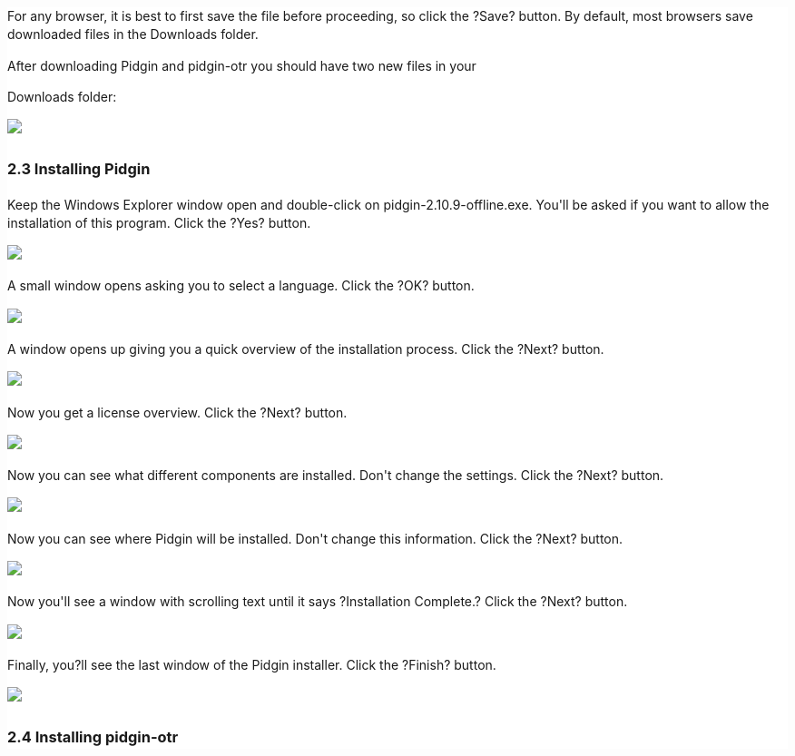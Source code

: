 For any browser, it is best to first save the file before proceeding, so
click the ?Save? button. By default, most browsers save downloaded files
in the Downloads folder.

After downloading Pidgin and pidgin-otr you should have two new files in
your

Downloads folder:

![](tool_pidgin7.png)

### 2.3 Installing Pidgin

Keep the Windows Explorer window open and double-click on
pidgin-2.10.9-offline.exe. You'll be asked if you want to allow the
installation of this program. Click the ?Yes? button.

![](tool_pidgin8.png)

A small window opens asking you to select a language. Click the ?OK?
button.

![](tool_pidgin9.png)

A window opens up giving you a quick overview of the installation
process. Click the ?Next? button.

![](tool_pidgin10.png)

Now you get a license overview. Click the ?Next? button.

![](tool_pidgin11.png)

Now you can see what different components are installed. Don't change
the settings. Click the ?Next? button.

![](tool_pidgin12.png)

Now you can see where Pidgin will be installed. Don't change this
information. Click the ?Next? button.

![](tool_pidgin13.png)

Now you'll see a window with scrolling text until it says ?Installation
Complete.? Click the ?Next? button.

![](tool_pidgin14.png)

Finally, you?ll see the last window of the Pidgin installer. Click the
?Finish? button.

![](tool_pidgin15.png)

### 2.4 Installing pidgin-otr
